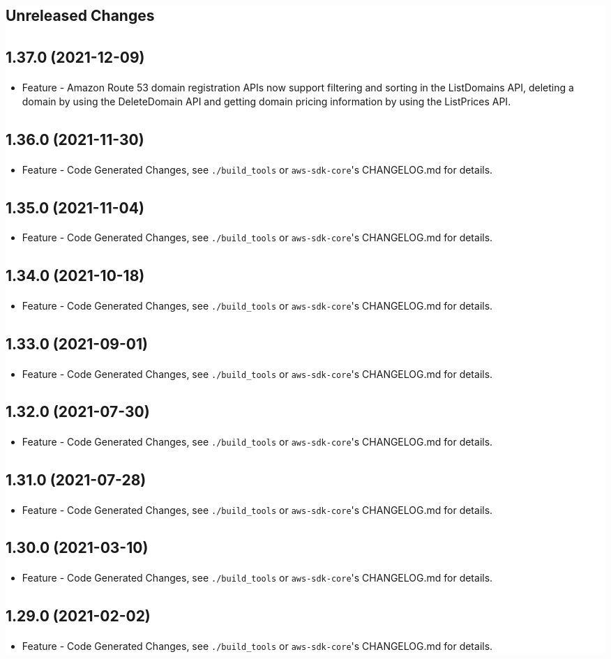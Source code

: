 Unreleased Changes
------------------

1.37.0 (2021-12-09)
------------------

* Feature - Amazon Route 53 domain registration APIs now support filtering and sorting in the ListDomains API, deleting a domain by using the DeleteDomain API and getting domain pricing information by using the ListPrices API.

1.36.0 (2021-11-30)
------------------

* Feature - Code Generated Changes, see `./build_tools` or `aws-sdk-core`'s CHANGELOG.md for details.

1.35.0 (2021-11-04)
------------------

* Feature - Code Generated Changes, see `./build_tools` or `aws-sdk-core`'s CHANGELOG.md for details.

1.34.0 (2021-10-18)
------------------

* Feature - Code Generated Changes, see `./build_tools` or `aws-sdk-core`'s CHANGELOG.md for details.

1.33.0 (2021-09-01)
------------------

* Feature - Code Generated Changes, see `./build_tools` or `aws-sdk-core`'s CHANGELOG.md for details.

1.32.0 (2021-07-30)
------------------

* Feature - Code Generated Changes, see `./build_tools` or `aws-sdk-core`'s CHANGELOG.md for details.

1.31.0 (2021-07-28)
------------------

* Feature - Code Generated Changes, see `./build_tools` or `aws-sdk-core`'s CHANGELOG.md for details.

1.30.0 (2021-03-10)
------------------

* Feature - Code Generated Changes, see `./build_tools` or `aws-sdk-core`'s CHANGELOG.md for details.

1.29.0 (2021-02-02)
------------------

* Feature - Code Generated Changes, see `./build_tools` or `aws-sdk-core`'s CHANGELOG.md for details.
